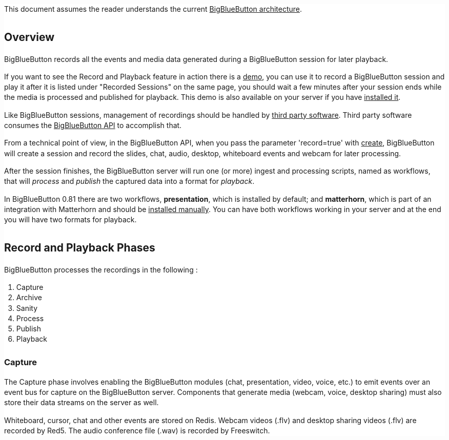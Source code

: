 

This document assumes the reader understands the current [BigBlueButton architecture](http://code.google.com/p/bigbluebutton/wiki/ArchitectureOverview).


## Overview ##

BigBlueButton records all the events and media data generated during a BigBlueButton session for later playback.

If you want to see the Record and Playback feature in action there is a [demo](http://demo.bigbluebutton.org/demo/demo10.jsp), you can use it to record a BigBlueButton session and play it after it is listed under "Recorded Sessions" on the same page, you should wait a few minutes after your session ends while the media is processed and published for playback. This demo is also available on your server if you have [installed it](https://code.google.com/p/bigbluebutton/wiki/081InstallationUbuntu#6._Install_API_Demos).


Like BigBlueButton sessions, management of recordings should be handled by [third party software](http://www.bigbluebutton.org/open-source-integrations/).  Third party software consumes the [BigBlueButton API](https://code.google.com/p/bigbluebutton/wiki/API) to accomplish that.

From a technical point of view, in the BigBlueButton API, when you pass the parameter 'record=true' with [create](API#Create_Meeting.md), BigBlueButton will create a session and record the slides, chat, audio, desktop, whiteboard events and webcam for later processing.

After the session finishes, the BigBlueButton server will run one (or more) ingest and processing scripts, named as workflows, that will _process_ and _publish_ the captured data into a format for _playback_.

In BigBlueButton 0.81 there are two workflows, **presentation**, which is installed by default; and **matterhorn**, which is part of an integration with Matterhorn and should be [installed manually](081Matterhorn.md). You can have both workflows working in your server and at the end you will have two formats for playback.



## Record and Playback Phases ##

BigBlueButton processes the recordings in the following :

  1. Capture
  1. Archive
  1. Sanity
  1. Process
  1. Publish
  1. Playback


### Capture ###
The Capture phase involves enabling the BigBlueButton modules (chat, presentation, video, voice, etc.) to emit events over an event bus for capture on the BigBlueButton server. Components that generate media (webcam, voice, desktop sharing) must also store their data streams on the server as well.

Whiteboard, cursor, chat and other events are stored on Redis. Webcam videos (.flv) and desktop sharing videos (.flv)  are recorded by Red5. The audio conference file (.wav) is recorded by Freeswitch.
